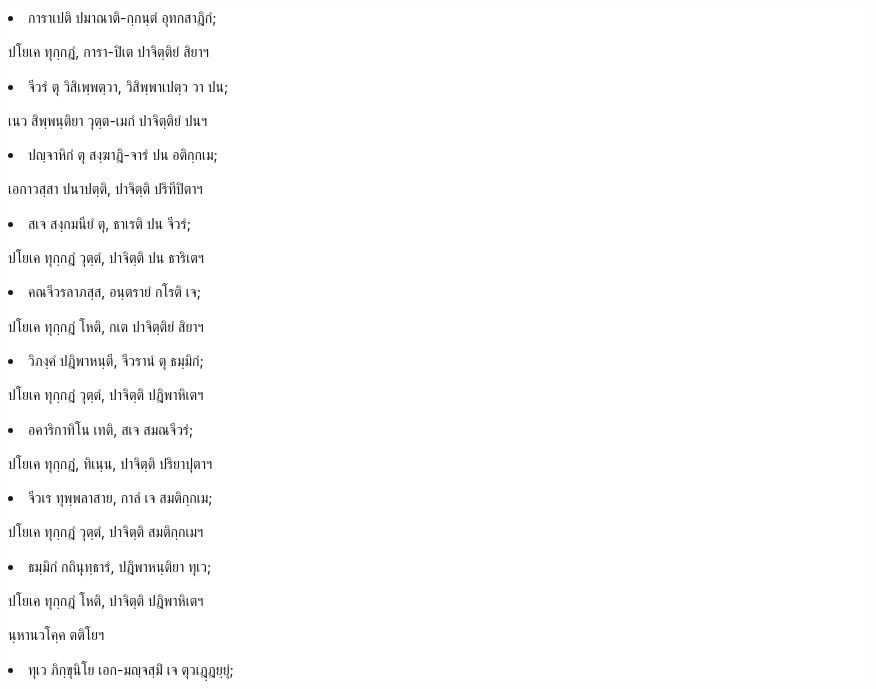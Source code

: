 <li>
การาเปติ  
ปมาณาติ-กฺกนฺตํ อุทกสาฎิกํ;  
  
ปโยเค ทุกฺกฎํ, การา-ปิเต ปาจิตฺติยํ สิยาฯ  
</li>
  
<li>
จีวรํ ตุ วิสิเพฺพตฺวา, วิสิพฺพาเปตฺว วา ปน;  
  
เนว สิพฺพนฺติยา วุตฺต-เมกํ ปาจิตฺติยํ ปนฯ  
</li>
  
<li>
ปญฺจาหิกํ ตุ สงฺฆาฎิ-จารํ ปน อติกฺกเม;  
  
เอกาวสฺสา ปนาปตฺติ, ปาจิตฺติ ปริทีปิตาฯ  
</li>
  
<li>
สเจ สงฺกมนียํ ตุ, ธาเรติ ปน จีวรํ;  
  
ปโยเค ทุกฺกฎํ วุตฺตํ, ปาจิตฺติ ปน ธาริเตฯ  
</li>
  
<li>
คณจีวรลาภสฺส, อนฺตรายํ กโรติ เจ;  
  
ปโยเค ทุกฺกฎํ โหติ, กเต ปาจิตฺติยํ สิยาฯ  
</li>
  
<li>
วิภงฺคํ  
ปฎิพาหนฺตี, จีวรานํ ตุ ธมฺมิกํ;  
  
ปโยเค ทุกฺกฎํ วุตฺตํ, ปาจิตฺติ ปฎิพาหิเตฯ  
</li>
  
<li>
อคาริกาทิโน เทติ, สเจ สมณจีวรํ;  
  
ปโยเค ทุกฺกฎํ, ทิเนฺน, ปาจิตฺติ ปริยาปุตาฯ  
</li>
  
<li>
จีวเร ทุพฺพลาสาย, กาลํ เจ สมติกฺกเม;  
  
ปโยเค ทุกฺกฎํ วุตฺตํ, ปาจิตฺติ สมติกฺกเมฯ  
</li>
  
<li>
ธมฺมิกํ กถินุทฺธารํ, ปฎิพาหนฺติยา ทุเว;  
  
ปโยเค ทุกฺกฎํ โหติ, ปาจิตฺติ ปฎิพาหิเตฯ  
</li>
  
นฺหานวโคฺค ตติโยฯ  
</li>
  
<li>
ทุเว ภิกฺขุนิโย เอก-มญฺจสฺมิํ เจ ตุวเฎฺฎยฺยุํ;  
  